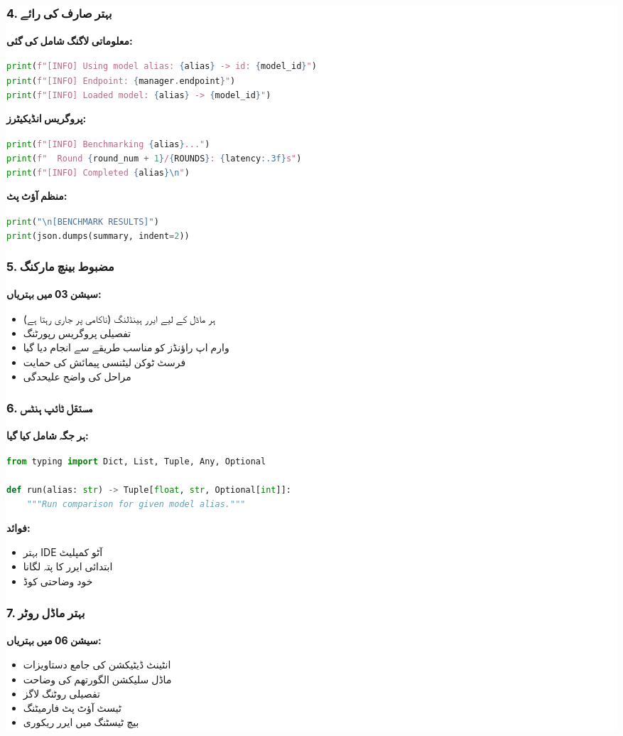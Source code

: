 ### 4. بہتر صارف کی رائے

**معلوماتی لاگنگ شامل کی گئی:**
```python
print(f"[INFO] Using model alias: {alias} -> id: {model_id}")
print(f"[INFO] Endpoint: {manager.endpoint}")
print(f"[INFO] Loaded model: {alias} -> {model_id}")
```

**پروگریس انڈیکیٹرز:**
```python
print(f"[INFO] Benchmarking {alias}...")
print(f"  Round {round_num + 1}/{ROUNDS}: {latency:.3f}s")
print(f"[INFO] Completed {alias}\n")
```

**منظم آؤٹ پٹ:**
```python
print("\n[BENCHMARK RESULTS]")
print(json.dumps(summary, indent=2))
```

### 5. مضبوط بینچ مارکنگ

**سیشن 03 میں بہتریاں:**
- ہر ماڈل کے لیے ایرر ہینڈلنگ (ناکامی پر جاری رہتا ہے)
- تفصیلی پروگریس رپورٹنگ
- وارم اپ راؤنڈز کو مناسب طریقے سے انجام دیا گیا
- فرسٹ ٹوکن لیٹنسی پیمائش کی حمایت
- مراحل کی واضح علیحدگی

### 6. مستقل ٹائپ ہنٹس

**ہر جگہ شامل کیا گیا:**
```python
from typing import Dict, List, Tuple, Any, Optional

def run(alias: str) -> Tuple[float, str, Optional[int]]:
    """Run comparison for given model alias."""
```

**فوائد:**
- بہتر IDE آٹو کمپلیٹ
- ابتدائی ایرر کا پتہ لگانا
- خود وضاحتی کوڈ

### 7. بہتر ماڈل روٹر

**سیشن 06 میں بہتریاں:**
- انٹینٹ ڈیٹیکشن کی جامع دستاویزات
- ماڈل سلیکشن الگورتھم کی وضاحت
- تفصیلی روٹنگ لاگز
- ٹیسٹ آؤٹ پٹ فارمیٹنگ
- بیچ ٹیسٹنگ میں ایرر ریکوری
